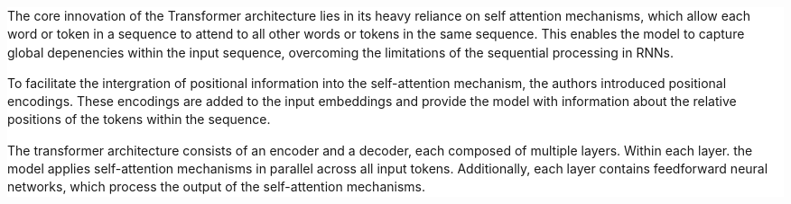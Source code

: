 The core innovation of the Transformer architecture lies in its heavy reliance on self attention mechanisms, which allow
each word or token in a sequence to attend to all other words or tokens in the same sequence. This enables the model to
capture global depenencies within the input sequence, overcoming the limitations of the sequential processing in RNNs.

To facilitate the intergration of positional information into the self-attention mechanism, the authors introduced
positional encodings. These encodings are added to the input embeddings and provide the model with information about the
relative positions of the tokens within the sequence.

The transformer architecture consists of an encoder and a decoder, each composed of multiple layers. Within each layer.
the model applies self-attention mechanisms in parallel across all input tokens. Additionally, each layer contains
feedforward neural networks, which process the output of the self-attention mechanisms.
